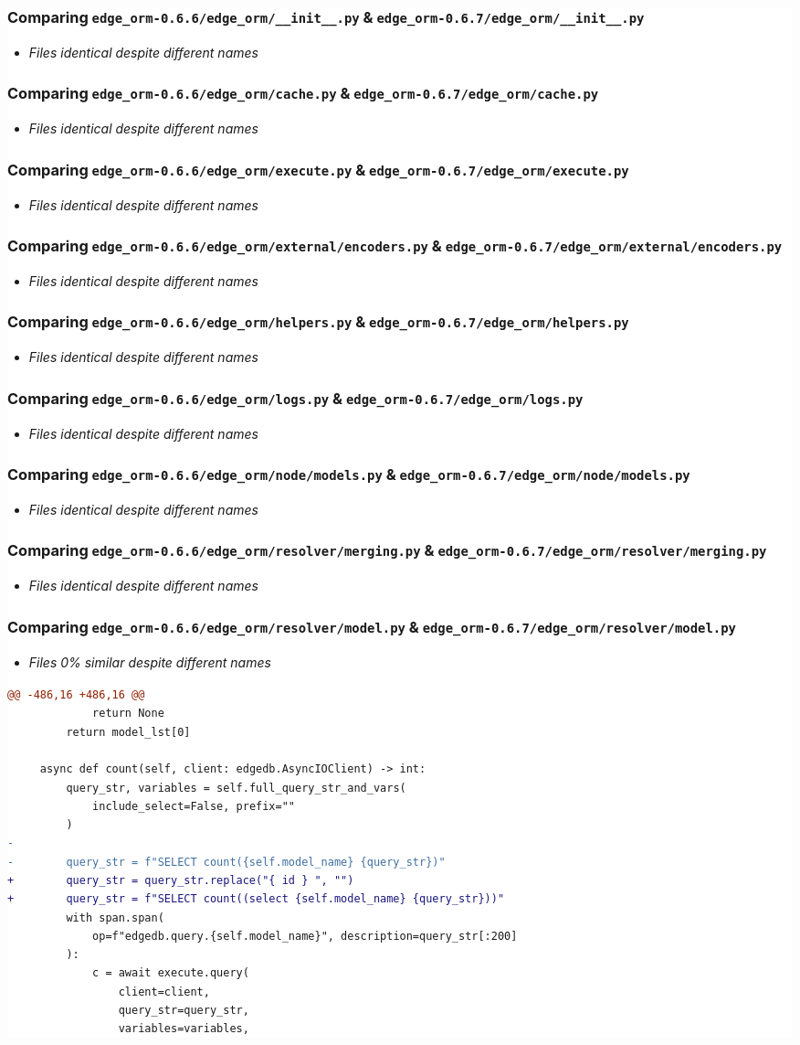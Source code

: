### Comparing `edge_orm-0.6.6/edge_orm/__init__.py` & `edge_orm-0.6.7/edge_orm/__init__.py`

 * *Files identical despite different names*

### Comparing `edge_orm-0.6.6/edge_orm/cache.py` & `edge_orm-0.6.7/edge_orm/cache.py`

 * *Files identical despite different names*

### Comparing `edge_orm-0.6.6/edge_orm/execute.py` & `edge_orm-0.6.7/edge_orm/execute.py`

 * *Files identical despite different names*

### Comparing `edge_orm-0.6.6/edge_orm/external/encoders.py` & `edge_orm-0.6.7/edge_orm/external/encoders.py`

 * *Files identical despite different names*

### Comparing `edge_orm-0.6.6/edge_orm/helpers.py` & `edge_orm-0.6.7/edge_orm/helpers.py`

 * *Files identical despite different names*

### Comparing `edge_orm-0.6.6/edge_orm/logs.py` & `edge_orm-0.6.7/edge_orm/logs.py`

 * *Files identical despite different names*

### Comparing `edge_orm-0.6.6/edge_orm/node/models.py` & `edge_orm-0.6.7/edge_orm/node/models.py`

 * *Files identical despite different names*

### Comparing `edge_orm-0.6.6/edge_orm/resolver/merging.py` & `edge_orm-0.6.7/edge_orm/resolver/merging.py`

 * *Files identical despite different names*

### Comparing `edge_orm-0.6.6/edge_orm/resolver/model.py` & `edge_orm-0.6.7/edge_orm/resolver/model.py`

 * *Files 0% similar despite different names*

```diff
@@ -486,16 +486,16 @@
             return None
         return model_lst[0]
 
     async def count(self, client: edgedb.AsyncIOClient) -> int:
         query_str, variables = self.full_query_str_and_vars(
             include_select=False, prefix=""
         )
-
-        query_str = f"SELECT count({self.model_name} {query_str})"
+        query_str = query_str.replace("{ id } ", "")
+        query_str = f"SELECT count((select {self.model_name} {query_str}))"
         with span.span(
             op=f"edgedb.query.{self.model_name}", description=query_str[:200]
         ):
             c = await execute.query(
                 client=client,
                 query_str=query_str,
                 variables=variables,
```